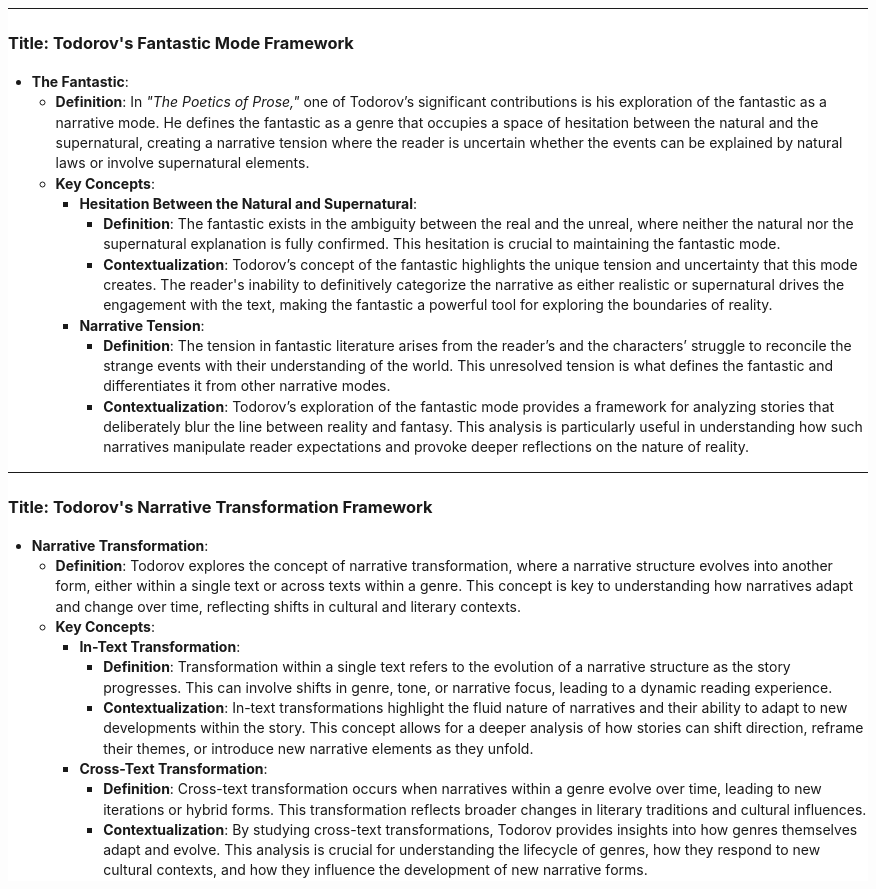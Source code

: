 ***

### Title: **Todorov's Fantastic Mode Framework**

- **The Fantastic**:
  - **Definition**: In *"The Poetics of Prose,"* one of Todorov’s significant contributions is his exploration of the fantastic as a narrative mode. He defines the fantastic as a genre that occupies a space of hesitation between the natural and the supernatural, creating a narrative tension where the reader is uncertain whether the events can be explained by natural laws or involve supernatural elements.
  - **Key Concepts**:
    - **Hesitation Between the Natural and Supernatural**:
      - **Definition**: The fantastic exists in the ambiguity between the real and the unreal, where neither the natural nor the supernatural explanation is fully confirmed. This hesitation is crucial to maintaining the fantastic mode.
      - **Contextualization**: Todorov’s concept of the fantastic highlights the unique tension and uncertainty that this mode creates. The reader's inability to definitively categorize the narrative as either realistic or supernatural drives the engagement with the text, making the fantastic a powerful tool for exploring the boundaries of reality.
    - **Narrative Tension**:
      - **Definition**: The tension in fantastic literature arises from the reader’s and the characters’ struggle to reconcile the strange events with their understanding of the world. This unresolved tension is what defines the fantastic and differentiates it from other narrative modes.
      - **Contextualization**: Todorov’s exploration of the fantastic mode provides a framework for analyzing stories that deliberately blur the line between reality and fantasy. This analysis is particularly useful in understanding how such narratives manipulate reader expectations and provoke deeper reflections on the nature of reality.

***

### Title: **Todorov's Narrative Transformation Framework**

- **Narrative Transformation**:
  - **Definition**: Todorov explores the concept of narrative transformation, where a narrative structure evolves into another form, either within a single text or across texts within a genre. This concept is key to understanding how narratives adapt and change over time, reflecting shifts in cultural and literary contexts.
  - **Key Concepts**:
    - **In-Text Transformation**:
      - **Definition**: Transformation within a single text refers to the evolution of a narrative structure as the story progresses. This can involve shifts in genre, tone, or narrative focus, leading to a dynamic reading experience.
      - **Contextualization**: In-text transformations highlight the fluid nature of narratives and their ability to adapt to new developments within the story. This concept allows for a deeper analysis of how stories can shift direction, reframe their themes, or introduce new narrative elements as they unfold.
    - **Cross-Text Transformation**:
      - **Definition**: Cross-text transformation occurs when narratives within a genre evolve over time, leading to new iterations or hybrid forms. This transformation reflects broader changes in literary traditions and cultural influences.
      - **Contextualization**: By studying cross-text transformations, Todorov provides insights into how genres themselves adapt and evolve. This analysis is crucial for understanding the lifecycle of genres, how they respond to new cultural contexts, and how they influence the development of new narrative forms.

